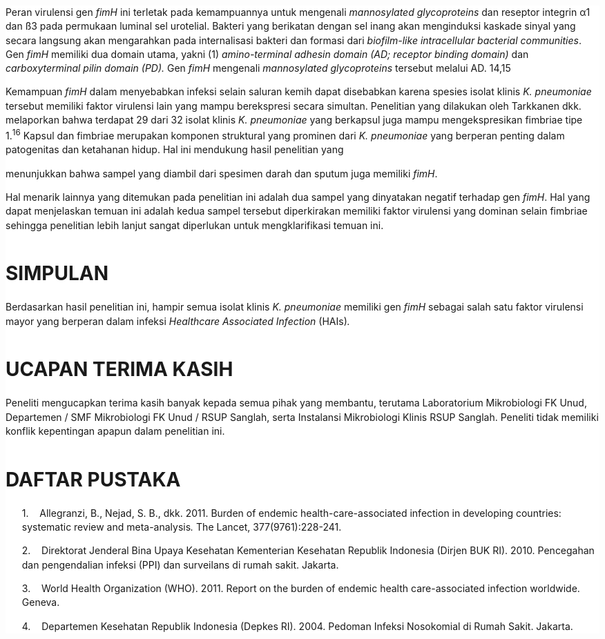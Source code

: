 <p><span class="font7">Peran virulensi gen </span><span class="font7" style="font-style:italic;">fimH</span><span class="font7"> ini terletak pada kemampuannya untuk mengenali </span><span class="font7" style="font-style:italic;">mannosylated glycoproteins</span><span class="font7"> dan reseptor integrin </span><span class="font3">α</span><span class="font7">1 dan ß3 pada permukaan luminal sel urotelial. Bakteri yang berikatan dengan sel inang akan menginduksi kaskade sinyal yang secara langsung akan mengarahkan pada internalisasi bakteri dan formasi dari </span><span class="font7" style="font-style:italic;">biofilm-like intracellular bacterial communities</span><span class="font7">. Gen </span><span class="font7" style="font-style:italic;">fimH</span><span class="font7"> memiliki dua domain utama, yakni (1) </span><span class="font7" style="font-style:italic;">amino-terminal adhesin domain (AD; receptor binding domain)</span><span class="font7"> dan </span><span class="font7" style="font-style:italic;">carboxyterminal pilin domain (PD).</span><span class="font7"> Gen </span><span class="font7" style="font-style:italic;">fimH</span><span class="font7"> mengenali </span><span class="font7" style="font-style:italic;">mannosylated glycoproteins</span><span class="font7"> tersebut melalui AD. </span><span class="font6">14,15</span></p>
<p><span class="font7">Kemampuan </span><span class="font7" style="font-style:italic;">fimH</span><span class="font7"> dalam menyebabkan infeksi selain saluran kemih dapat disebabkan karena spesies isolat klinis </span><span class="font7" style="font-style:italic;">K. pneumoniae </span><span class="font7">tersebut memiliki faktor virulensi lain yang mampu berekspresi secara simultan. Penelitian yang dilakukan oleh Tarkkanen dkk. melaporkan bahwa terdapat 29 dari 32 isolat klinis </span><span class="font7" style="font-style:italic;">K. pneumoniae</span><span class="font7"> yang berkapsul juga mampu mengekspresikan fimbriae tipe 1.<sup>16</sup> Kapsul dan fimbriae merupakan komponen struktural yang prominen dari </span><span class="font7" style="font-style:italic;">K. pneumoniae</span><span class="font7"> yang berperan penting dalam patogenitas dan ketahanan hidup. Hal ini mendukung hasil penelitian yang</span></p>
<p><span class="font7">menunjukkan bahwa sampel yang diambil dari spesimen darah dan sputum juga memiliki </span><span class="font7" style="font-style:italic;">fimH</span><span class="font7">.</span></p>
<p><span class="font7">Hal menarik lainnya yang ditemukan pada penelitian ini adalah dua sampel yang dinyatakan negatif terhadap gen </span><span class="font7" style="font-style:italic;">fimH</span><span class="font7">. Hal yang dapat menjelaskan temuan ini adalah kedua sampel tersebut diperkirakan memiliki faktor virulensi yang dominan selain fimbriae sehingga penelitian lebih lanjut sangat diperlukan untuk mengklarifikasi temuan ini.</span></p>
<h1><a name="bookmark18"></a><span class="font7" style="font-weight:bold;"><a name="bookmark19"></a>SIMPULAN</span></h1>
<p><span class="font7">Berdasarkan hasil penelitian ini, hampir semua isolat klinis </span><span class="font7" style="font-style:italic;">K. pneumoniae</span><span class="font7"> memiliki gen </span><span class="font7" style="font-style:italic;">fimH</span><span class="font7"> sebagai salah satu faktor virulensi mayor yang berperan dalam infeksi </span><span class="font7" style="font-style:italic;">Healthcare Associated Infection</span><span class="font7"> (HAIs)</span><span class="font7" style="font-style:italic;">.</span></p>
<h1><a name="bookmark20"></a><span class="font7" style="font-weight:bold;"><a name="bookmark21"></a>UCAPAN TERIMA KASIH</span></h1>
<p><span class="font7">Peneliti mengucapkan terima kasih banyak kepada semua pihak yang membantu, terutama Laboratorium Mikrobiologi FK Unud, Departemen / SMF Mikrobiologi FK Unud / RSUP Sanglah, serta Instalansi Mikrobiologi Klinis RSUP Sanglah. Peneliti tidak memiliki konflik kepentingan apapun dalam penelitian ini.</span></p>
<h1><a name="bookmark22"></a><span class="font7" style="font-weight:bold;"><a name="bookmark23"></a>DAFTAR PUSTAKA</span></h1>
<ul style="list-style:none;"><li>
<p><span class="font7">1. &nbsp;&nbsp;&nbsp;Allegranzi, B., Nejad, S. B., dkk. 2011. Burden of endemic health-care-associated infection in developing countries: systematic review and meta-analysis</span><span class="font7" style="font-style:italic;">.</span><span class="font7"> The Lancet, 377(9761):228-241.</span></p></li>
<li>
<p><span class="font7">2. &nbsp;&nbsp;&nbsp;Direktorat Jenderal Bina Upaya Kesehatan Kementerian Kesehatan Republik Indonesia (Dirjen BUK RI). 2010. Pencegahan dan pengendalian infeksi (PPI) dan surveilans di rumah sakit. Jakarta.</span></p></li>
<li>
<p><span class="font7">3. &nbsp;&nbsp;&nbsp;World Health Organization (WHO). 2011. Report on the burden of endemic health care-associated infection worldwide. Geneva.</span></p></li>
<li>
<p><span class="font7">4. &nbsp;&nbsp;&nbsp;Departemen Kesehatan Republik Indonesia (Depkes RI). 2004. Pedoman Infeksi Nosokomial di Rumah Sakit. Jakarta.</span></p></li>
<li>